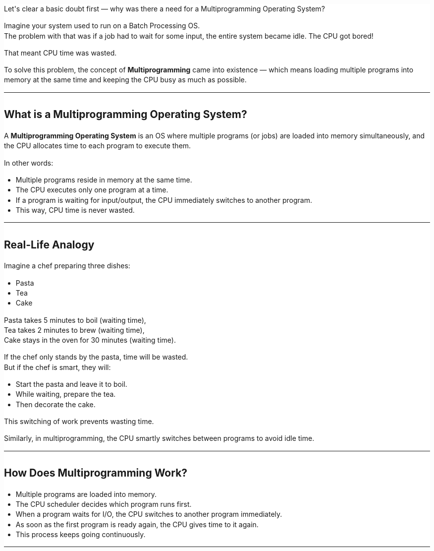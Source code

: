 Let's clear a basic doubt first — why was there a need for a Multiprogramming Operating System?

Imagine your system used to run on a Batch Processing OS.  
The problem with that was if a job had to wait for some input, the entire system became idle. The CPU got bored!  

That meant CPU time was wasted.  

To solve this problem, the concept of **Multiprogramming** came into existence — which means loading multiple programs into memory at the same time and keeping the CPU busy as much as possible.

---

## What is a Multiprogramming Operating System?

A **Multiprogramming Operating System** is an OS where multiple programs (or jobs) are loaded into memory simultaneously, and the CPU allocates time to each program to execute them.

In other words:

- Multiple programs reside in memory at the same time.  
- The CPU executes only one program at a time.  
- If a program is waiting for input/output, the CPU immediately switches to another program.  
- This way, CPU time is never wasted.

---

## Real-Life Analogy

Imagine a chef preparing three dishes:

- Pasta  
- Tea  
- Cake  

Pasta takes 5 minutes to boil (waiting time),  
Tea takes 2 minutes to brew (waiting time),  
Cake stays in the oven for 30 minutes (waiting time).

If the chef only stands by the pasta, time will be wasted.  
But if the chef is smart, they will:

- Start the pasta and leave it to boil.  
- While waiting, prepare the tea.  
- Then decorate the cake.  

This switching of work prevents wasting time.  

Similarly, in multiprogramming, the CPU smartly switches between programs to avoid idle time.

---

## How Does Multiprogramming Work?

- Multiple programs are loaded into memory.  
- The CPU scheduler decides which program runs first.  
- When a program waits for I/O, the CPU switches to another program immediately.  
- As soon as the first program is ready again, the CPU gives time to it again.  
- This process keeps going continuously.

---